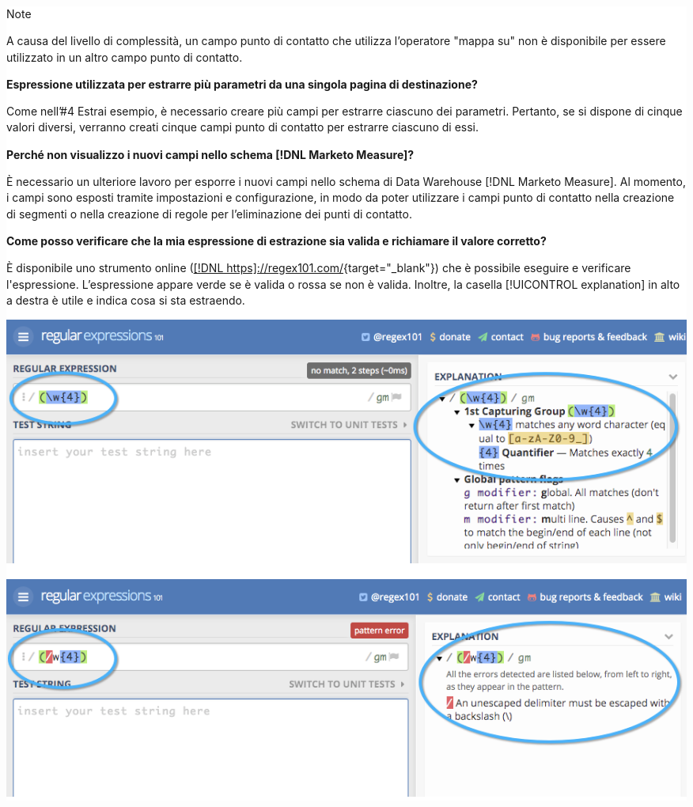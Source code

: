>[!NOTE]
>
>A causa del livello di complessità, un campo punto di contatto che utilizza l’operatore &quot;mappa su&quot; non è disponibile per essere utilizzato in un altro campo punto di contatto.

**Espressione utilizzata per estrarre più parametri da una singola pagina di destinazione?**

Come nell’#4 Estrai esempio, è necessario creare più campi per estrarre ciascuno dei parametri. Pertanto, se si dispone di cinque valori diversi, verranno creati cinque campi punto di contatto per estrarre ciascuno di essi.

**Perché non visualizzo i nuovi campi nello schema [!DNL Marketo Measure]?**

È necessario un ulteriore lavoro per esporre i nuovi campi nello schema di Data Warehouse [!DNL Marketo Measure]. Al momento, i campi sono esposti tramite impostazioni e configurazione, in modo da poter utilizzare i campi punto di contatto nella creazione di segmenti o nella creazione di regole per l’eliminazione dei punti di contatto.

**Come posso verificare che la mia espressione di estrazione sia valida e richiamare il valore corretto?**

È disponibile uno strumento online ([[!DNL https]://regex101.com/](https://regex101.com/){target="_blank"}) che è possibile eseguire e verificare l&#39;espressione. L’espressione appare verde se è valida o rossa se non è valida. Inoltre, la casella [!UICONTROL explanation] in alto a destra è utile e indica cosa si sta estraendo.

![](assets/twelve.png)

![](assets/thirteen.png)
